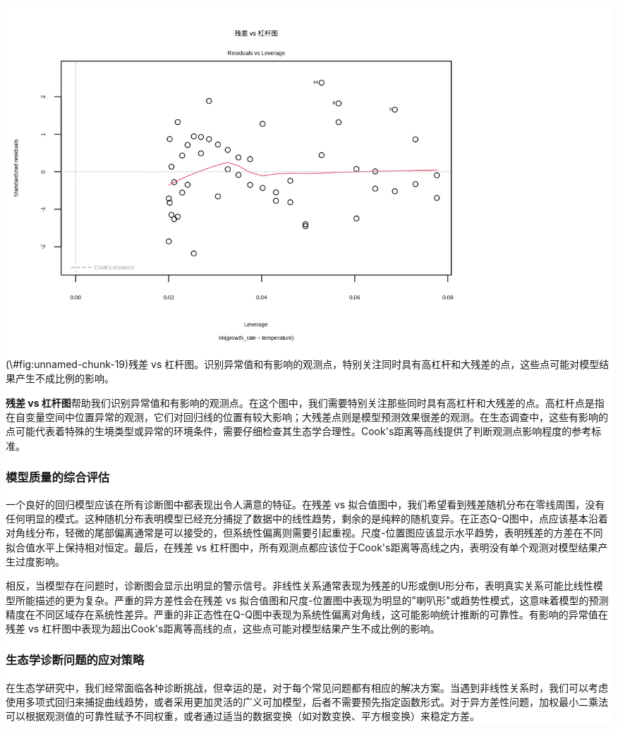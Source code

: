 <img src="08-simple_linear_regressions_files/figure-html/unnamed-chunk-19-1.png" alt="残差 vs 杠杆图。识别异常值和有影响的观测点，特别关注同时具有高杠杆和大残差的点，这些点可能对模型结果产生不成比例的影响。" width="672" />
<p class="caption">(\#fig:unnamed-chunk-19)残差 vs 杠杆图。识别异常值和有影响的观测点，特别关注同时具有高杠杆和大残差的点，这些点可能对模型结果产生不成比例的影响。</p>
</div>

**残差 vs 杠杆图**帮助我们识别异常值和有影响的观测点。在这个图中，我们需要特别关注那些同时具有高杠杆和大残差的点。高杠杆点是指在自变量空间中位置异常的观测，它们对回归线的位置有较大影响；大残差点则是模型预测效果很差的观测。在生态调查中，这些有影响的点可能代表着特殊的生境类型或异常的环境条件，需要仔细检查其生态学合理性。Cook's距离等高线提供了判断观测点影响程度的参考标准。

### 模型质量的综合评估

一个良好的回归模型应该在所有诊断图中都表现出令人满意的特征。在残差 vs 拟合值图中，我们希望看到残差随机分布在零线周围，没有任何明显的模式。这种随机分布表明模型已经充分捕捉了数据中的线性趋势，剩余的是纯粹的随机变异。在正态Q-Q图中，点应该基本沿着对角线分布，轻微的尾部偏离通常是可以接受的，但系统性偏离则需要引起重视。尺度-位置图应该显示水平趋势，表明残差的方差在不同拟合值水平上保持相对恒定。最后，在残差 vs 杠杆图中，所有观测点都应该位于Cook's距离等高线之内，表明没有单个观测对模型结果产生过度影响。

相反，当模型存在问题时，诊断图会显示出明显的警示信号。非线性关系通常表现为残差的U形或倒U形分布，表明真实关系可能比线性模型所能描述的更为复杂。严重的异方差性会在残差 vs 拟合值图和尺度-位置图中表现为明显的"喇叭形"或趋势性模式，这意味着模型的预测精度在不同区域存在系统性差异。严重的非正态性在Q-Q图中表现为系统性偏离对角线，这可能影响统计推断的可靠性。有影响的异常值在残差 vs 杠杆图中表现为超出Cook's距离等高线的点，这些点可能对模型结果产生不成比例的影响。

### 生态学诊断问题的应对策略

在生态学研究中，我们经常面临各种诊断挑战，但幸运的是，对于每个常见问题都有相应的解决方案。当遇到非线性关系时，我们可以考虑使用多项式回归来捕捉曲线趋势，或者采用更加灵活的广义可加模型，后者不需要预先指定函数形式。对于异方差性问题，加权最小二乘法可以根据观测值的可靠性赋予不同权重，或者通过适当的数据变换（如对数变换、平方根变换）来稳定方差。
